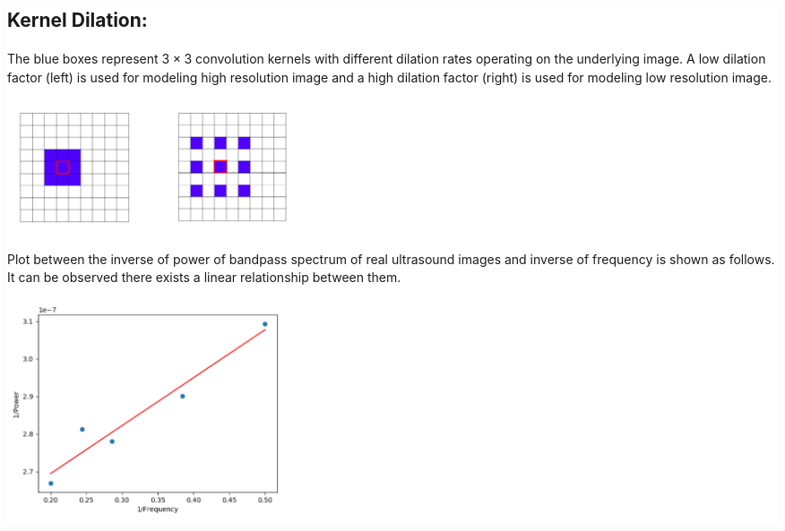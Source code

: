 ## Kernel Dilation:

The blue boxes represent $3\times3$ convolution kernels with different dilation rates operating on the underlying image. A low dilation factor (left) is used for modeling high resolution image and a high dilation factor (right) is used for modeling low resolution image.

<img src="./media/kd_example.png" width="326" height="150">

Plot between the inverse of power of bandpass spectrum of real ultrasound images and inverse of frequency is shown as follows. It can be observed there exists a linear relationship between them.

<img src="./media/kd_p_vs_freq.png" width="310" height="245">
